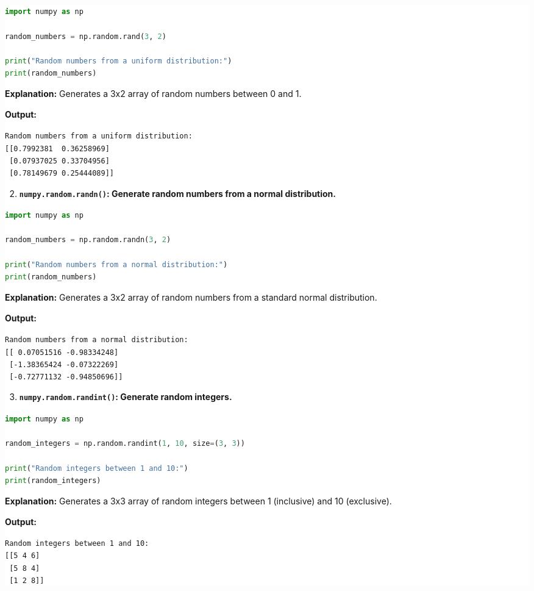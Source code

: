 ```python
import numpy as np

random_numbers = np.random.rand(3, 2)

print("Random numbers from a uniform distribution:")
print(random_numbers)
```

**Explanation:** Generates a 3x2 array of random numbers between 0 and 1.

**Output:**

```
Random numbers from a uniform distribution:
[[0.7992381  0.36258969]
 [0.07937025 0.33704956]
 [0.78149679 0.25444089]]
```

2.  **`numpy.random.randn()`: Generate random numbers from a normal distribution.**

```python
import numpy as np

random_numbers = np.random.randn(3, 2)

print("Random numbers from a normal distribution:")
print(random_numbers)
```

**Explanation:** Generates a 3x2 array of random numbers from a standard normal distribution.

**Output:**

```
Random numbers from a normal distribution:
[[ 0.07051516 -0.98334248]
 [-1.38365424 -0.07322269]
 [-0.72771132 -0.94850696]]
```

3.  **`numpy.random.randint()`: Generate random integers.**

```python
import numpy as np

random_integers = np.random.randint(1, 10, size=(3, 3))

print("Random integers between 1 and 10:")
print(random_integers)
```

**Explanation:** Generates a 3x3 array of random integers between 1 (inclusive) and 10 (exclusive).

**Output:**

```
Random integers between 1 and 10:
[[5 4 6]
 [5 8 4]
 [1 2 8]]
```
